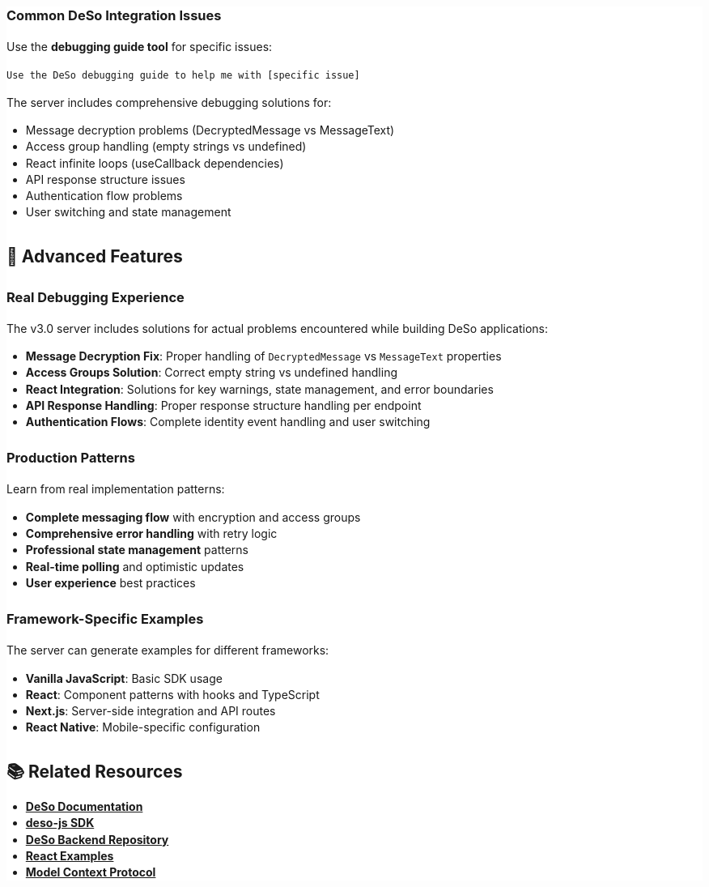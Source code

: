### Common DeSo Integration Issues

Use the **debugging guide tool** for specific issues:
```
Use the DeSo debugging guide to help me with [specific issue]
```

The server includes comprehensive debugging solutions for:
- Message decryption problems (DecryptedMessage vs MessageText)
- Access group handling (empty strings vs undefined)
- React infinite loops (useCallback dependencies)
- API response structure issues
- Authentication flow problems
- User switching and state management

## 🚀 Advanced Features

### **Real Debugging Experience**
The v3.0 server includes solutions for actual problems encountered while building DeSo applications:

- **Message Decryption Fix**: Proper handling of `DecryptedMessage` vs `MessageText` properties
- **Access Groups Solution**: Correct empty string vs undefined handling
- **React Integration**: Solutions for key warnings, state management, and error boundaries
- **API Response Handling**: Proper response structure handling per endpoint
- **Authentication Flows**: Complete identity event handling and user switching

### **Production Patterns**
Learn from real implementation patterns:

- **Complete messaging flow** with encryption and access groups
- **Comprehensive error handling** with retry logic
- **Professional state management** patterns
- **Real-time polling** and optimistic updates
- **User experience** best practices

### **Framework-Specific Examples**
The server can generate examples for different frameworks:
- **Vanilla JavaScript**: Basic SDK usage
- **React**: Component patterns with hooks and TypeScript
- **Next.js**: Server-side integration and API routes
- **React Native**: Mobile-specific configuration

## 📚 Related Resources

- **[DeSo Documentation](https://docs.deso.org/)**
- **[deso-js SDK](https://www.npmjs.com/package/deso-protocol)**
- **[DeSo Backend Repository](https://github.com/deso-protocol/backend)**
- **[React Examples](https://github.com/deso-protocol/deso-examples-react)**
- **[Model Context Protocol](https://modelcontextprotocol.io/)**
